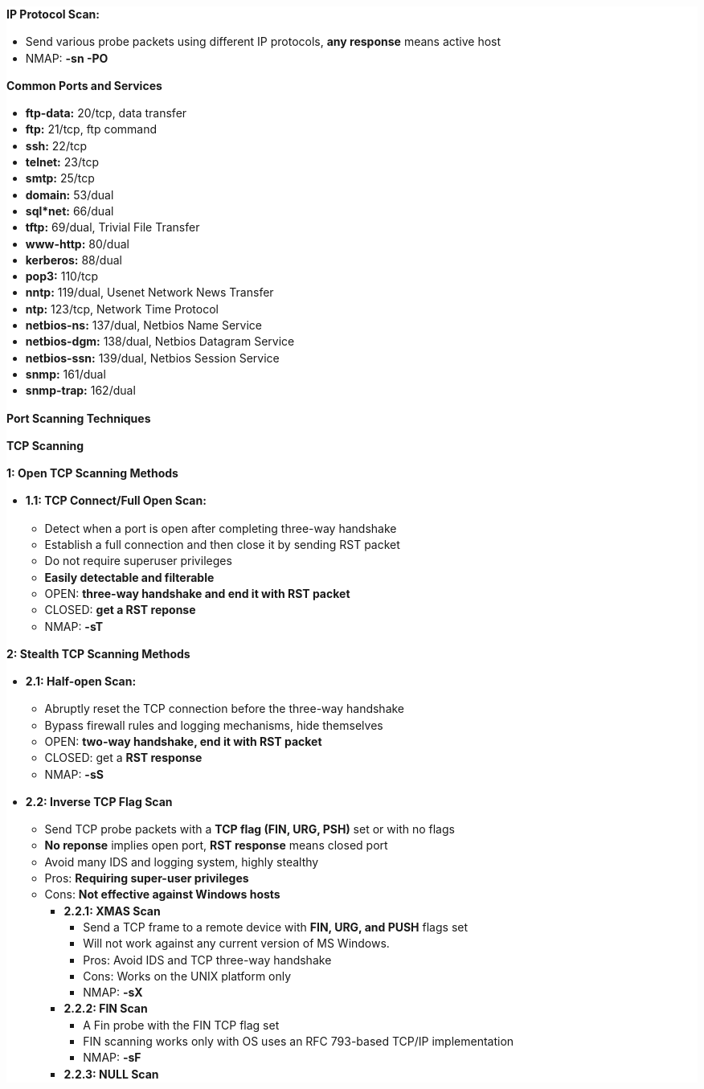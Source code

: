 **IP Protocol Scan:**

- Send various probe packets using different IP protocols, **any response** means active host
- NMAP: **-sn -PO**

**Common Ports and Services**

- **ftp-data:** 20/tcp, data transfer
- **ftp:** 21/tcp, ftp command
- **ssh:** 22/tcp
- **telnet:** 23/tcp
- **smtp:** 25/tcp
- **domain:** 53/dual
- **sql\*net:** 66/dual
- **tftp:** 69/dual, Trivial File Transfer
- **www-http:** 80/dual
- **kerberos:** 88/dual
- **pop3:** 110/tcp
- **nntp:** 119/dual, Usenet Network News Transfer
- **ntp:** 123/tcp, Network Time Protocol
- **netbios-ns:** 137/dual, Netbios Name Service
- **netbios-dgm:** 138/dual, Netbios Datagram Service
- **netbios-ssn:** 139/dual, Netbios Session Service
- **snmp:** 161/dual
- **snmp-trap:** 162/dual

**Port Scanning Techniques**

**TCP Scanning**

**1: Open TCP Scanning Methods**

- **1.1: TCP Connect/Full Open Scan:**

  - Detect when a port is open after completing three-way handshake
  - Establish a full connection and then close it by sending RST packet
  - Do not require superuser privileges
  - **Easily detectable and filterable**
  - OPEN: **three-way handshake and end it with RST packet**
  - CLOSED: **get a RST reponse**
  - NMAP: **-sT**

**2: Stealth TCP Scanning Methods**

- **2.1: Half-open Scan:**

  - Abruptly reset the TCP connection before the three-way handshake
  - Bypass firewall rules and logging mechanisms, hide themselves
  - OPEN: **two-way handshake, end it with RST packet**
  - CLOSED: get a **RST response**
  - NMAP: **-sS**
- **2.2: Inverse TCP Flag Scan**
  - Send TCP probe packets with a **TCP flag (FIN, URG, PSH)** set or with no flags
  - **No reponse** implies open port, **RST response** means closed port
  - Avoid many IDS and logging system, highly stealthy
  - Pros: **Requiring super-user privileges**
  - Cons: **Not effective against Windows hosts**
    - **2.2.1: XMAS Scan**
      - Send a TCP frame to a remote device with **FIN, URG, and PUSH** flags set
      - Will not work against any current version of MS Windows.
      - Pros: Avoid IDS and TCP three-way handshake
      - Cons: Works on the UNIX platform only
      - NMAP: **-sX**
    - **2.2.2: FIN Scan**
      - A Fin probe with the FIN TCP flag set
      - FIN scanning works only with OS uses an RFC 793-based TCP/IP implementation
      - NMAP: **-sF**
    - **2.2.3: NULL Scan**